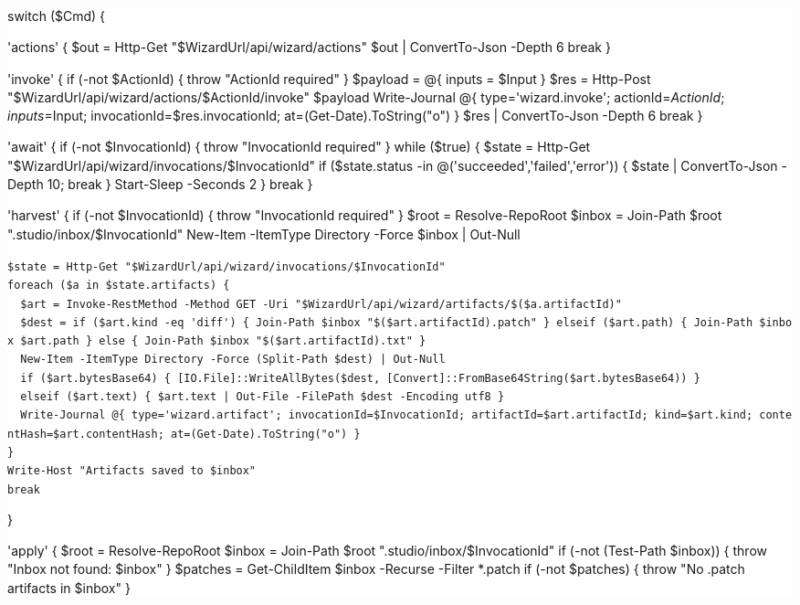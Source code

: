 switch ($Cmd) {

  'actions' {
    $out = Http-Get "$WizardUrl/api/wizard/actions"
    $out | ConvertTo-Json -Depth 6
    break
  }

  'invoke' {
    if (-not $ActionId) { throw "ActionId required" }
    $payload = @{ inputs = $Input }
    $res = Http-Post "$WizardUrl/api/wizard/actions/$ActionId/invoke" $payload
    Write-Journal @{ type='wizard.invoke'; actionId=$ActionId; inputs=$Input; invocationId=$res.invocationId; at=(Get-Date).ToString("o") }
    $res | ConvertTo-Json -Depth 6
    break
  }

  'await' {
    if (-not $InvocationId) { throw "InvocationId required" }
    while ($true) {
      $state = Http-Get "$WizardUrl/api/wizard/invocations/$InvocationId"
      if ($state.status -in @('succeeded','failed','error')) { $state | ConvertTo-Json -Depth 10; break }
      Start-Sleep -Seconds 2
    }
    break
  }

  'harvest' {
    if (-not $InvocationId) { throw "InvocationId required" }
    $root = Resolve-RepoRoot
    $inbox = Join-Path $root ".studio/inbox/$InvocationId"
    New-Item -ItemType Directory -Force $inbox | Out-Null

    $state = Http-Get "$WizardUrl/api/wizard/invocations/$InvocationId"
    foreach ($a in $state.artifacts) {
      $art = Invoke-RestMethod -Method GET -Uri "$WizardUrl/api/wizard/artifacts/$($a.artifactId)"
      $dest = if ($art.kind -eq 'diff') { Join-Path $inbox "$($art.artifactId).patch" } elseif ($art.path) { Join-Path $inbox $art.path } else { Join-Path $inbox "$($art.artifactId).txt" }
      New-Item -ItemType Directory -Force (Split-Path $dest) | Out-Null
      if ($art.bytesBase64) { [IO.File]::WriteAllBytes($dest, [Convert]::FromBase64String($art.bytesBase64)) }
      elseif ($art.text) { $art.text | Out-File -FilePath $dest -Encoding utf8 }
      Write-Journal @{ type='wizard.artifact'; invocationId=$InvocationId; artifactId=$art.artifactId; kind=$art.kind; contentHash=$art.contentHash; at=(Get-Date).ToString("o") }
    }
    Write-Host "Artifacts saved to $inbox"
    break
  }

  'apply' {
    $root = Resolve-RepoRoot
    $inbox = Join-Path $root ".studio/inbox/$InvocationId"
    if (-not (Test-Path $inbox)) { throw "Inbox not found: $inbox" }
    $patches = Get-ChildItem $inbox -Recurse -Filter *.patch
    if (-not $patches) { throw "No .patch artifacts in $inbox" }
